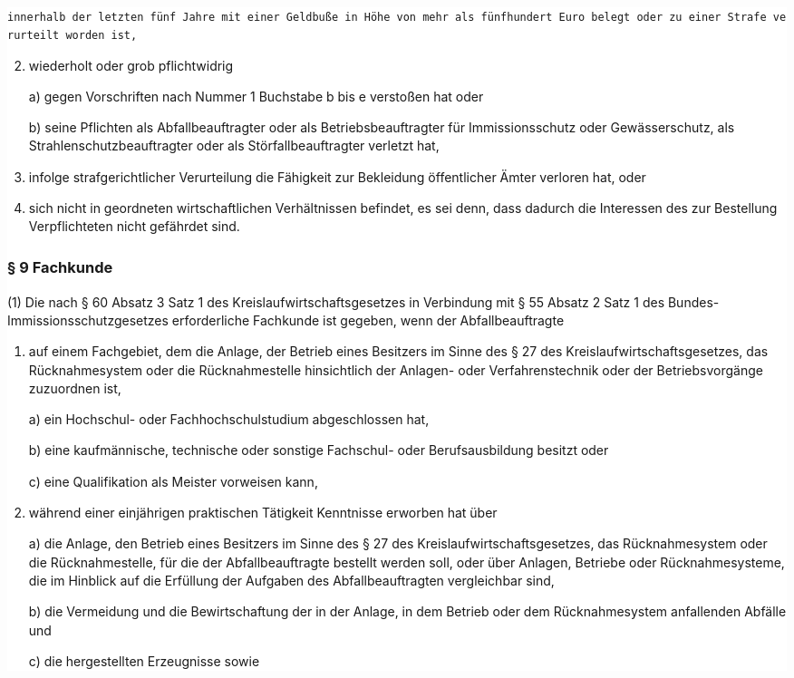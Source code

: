 
    innerhalb der letzten fünf Jahre mit einer Geldbuße in Höhe von mehr als fünfhundert Euro belegt oder zu einer Strafe verurteilt worden ist,


2.  wiederholt oder grob pflichtwidrig

    a)  gegen Vorschriften nach Nummer 1 Buchstabe b bis e verstoßen hat oder


    b)  seine Pflichten als Abfallbeauftragter oder als Betriebsbeauftragter für Immissionsschutz oder Gewässerschutz, als Strahlenschutzbeauftragter oder als Störfallbeauftragter verletzt hat,





3.  infolge strafgerichtlicher Verurteilung die Fähigkeit zur Bekleidung öffentlicher Ämter verloren hat, oder


4.  sich nicht in geordneten wirtschaftlichen Verhältnissen befindet, es sei denn, dass dadurch die Interessen des zur Bestellung Verpflichteten nicht gefährdet sind.





### § 9 Fachkunde

(1) Die nach § 60 Absatz 3 Satz 1 des Kreislaufwirtschaftsgesetzes in Verbindung mit § 55 Absatz 2 Satz 1 des Bundes-Immissionsschutzgesetzes erforderliche Fachkunde ist gegeben, wenn der Abfallbeauftragte

1.  auf einem Fachgebiet, dem die Anlage, der Betrieb eines Besitzers im Sinne des § 27 des Kreislaufwirtschaftsgesetzes, das Rücknahmesystem oder die Rücknahmestelle hinsichtlich der Anlagen- oder Verfahrenstechnik oder der Betriebsvorgänge zuzuordnen ist,

    a)  ein Hochschul- oder Fachhochschulstudium abgeschlossen hat,


    b)  eine kaufmännische, technische oder sonstige Fachschul- oder Berufsausbildung besitzt oder


    c)  eine Qualifikation als Meister vorweisen kann,





2.  während einer einjährigen praktischen Tätigkeit Kenntnisse erworben hat über

    a)  die Anlage, den Betrieb eines Besitzers im Sinne des § 27 des Kreislaufwirtschaftsgesetzes, das Rücknahmesystem oder die Rücknahmestelle, für die der Abfallbeauftragte bestellt werden soll, oder über Anlagen, Betriebe oder Rücknahmesysteme, die im Hinblick auf die Erfüllung der Aufgaben des Abfallbeauftragten vergleichbar sind,


    b)  die Vermeidung und die Bewirtschaftung der in der Anlage, in dem Betrieb oder dem Rücknahmesystem anfallenden Abfälle und


    c)  die hergestellten Erzeugnisse sowie




